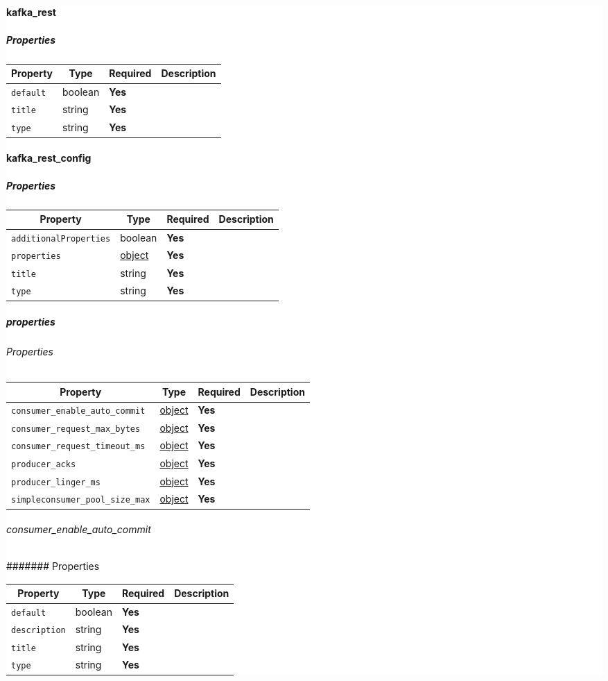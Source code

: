 #### kafka_rest

##### Properties

| Property  | Type    | Required | Description |
|-----------|---------|----------|-------------|
| `default` | boolean | **Yes**  |             |
| `title`   | string  | **Yes**  |             |
| `type`    | string  | **Yes**  |             |

#### kafka_rest_config

##### Properties

| Property               | Type                  | Required | Description |
|------------------------|-----------------------|----------|-------------|
| `additionalProperties` | boolean               | **Yes**  |             |
| `properties`           | [object](#properties) | **Yes**  |             |
| `title`                | string                | **Yes**  |             |
| `type`                 | string                | **Yes**  |             |

##### properties

###### Properties

| Property                       | Type                                    | Required | Description |
|--------------------------------|-----------------------------------------|----------|-------------|
| `consumer_enable_auto_commit`  | [object](#consumer_enable_auto_commit)  | **Yes**  |             |
| `consumer_request_max_bytes`   | [object](#consumer_request_max_bytes)   | **Yes**  |             |
| `consumer_request_timeout_ms`  | [object](#consumer_request_timeout_ms)  | **Yes**  |             |
| `producer_acks`                | [object](#producer_acks)                | **Yes**  |             |
| `producer_linger_ms`           | [object](#producer_linger_ms)           | **Yes**  |             |
| `simpleconsumer_pool_size_max` | [object](#simpleconsumer_pool_size_max) | **Yes**  |             |

###### consumer_enable_auto_commit

####### Properties

| Property      | Type    | Required | Description |
|---------------|---------|----------|-------------|
| `default`     | boolean | **Yes**  |             |
| `description` | string  | **Yes**  |             |
| `title`       | string  | **Yes**  |             |
| `type`        | string  | **Yes**  |             |
